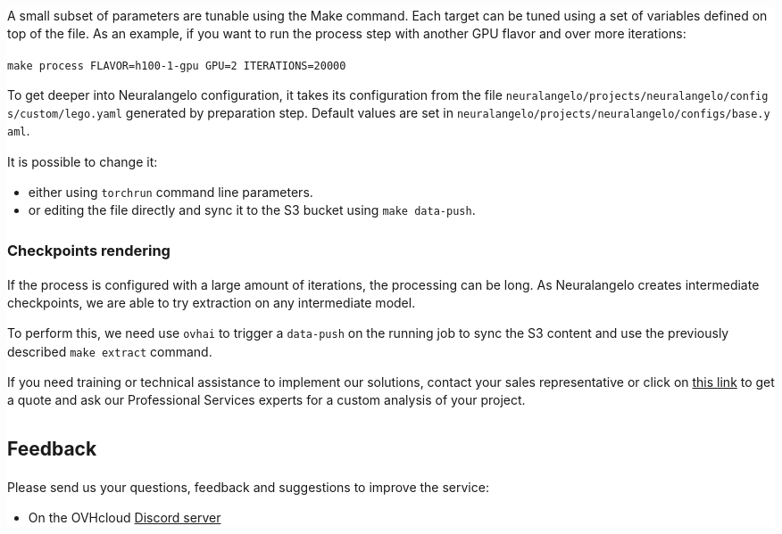 A small subset of parameters are tunable using the Make command.
Each target can be tuned using a set of variables defined on top of the file.
As an example, if you want to run the process step with another GPU flavor and over more iterations:

```shell
make process FLAVOR=h100-1-gpu GPU=2 ITERATIONS=20000
```

To get deeper into Neuralangelo configuration, it takes its configuration from the file
`neuralangelo/projects/neuralangelo/configs/custom/lego.yaml` generated by preparation step. Default values are set
in `neuralangelo/projects/neuralangelo/configs/base.yaml`.

It is possible to change it:

- either using `torchrun` command line parameters.
- or editing the file directly and sync it to the S3 bucket using `make data-push`.

### Checkpoints rendering

If the process is configured with a large amount of iterations, the processing can be long. As Neuralangelo creates
intermediate checkpoints, we are able to try extraction on any intermediate model.

To perform this, we need use `ovhai` to trigger a `data-push` on the running job to sync the S3 content and use
the previously described `make extract` command.

If you need training or technical assistance to implement our solutions, contact your sales representative or click on [this link](https://www.ovhcloud.com/en-gb/professional-services/) to get a quote and ask our Professional Services experts for a custom analysis of your project.

## Feedback

Please send us your questions, feedback and suggestions to improve the service:

- On the OVHcloud [Discord server](https://discord.com/invite/vXVurFfwe9)
